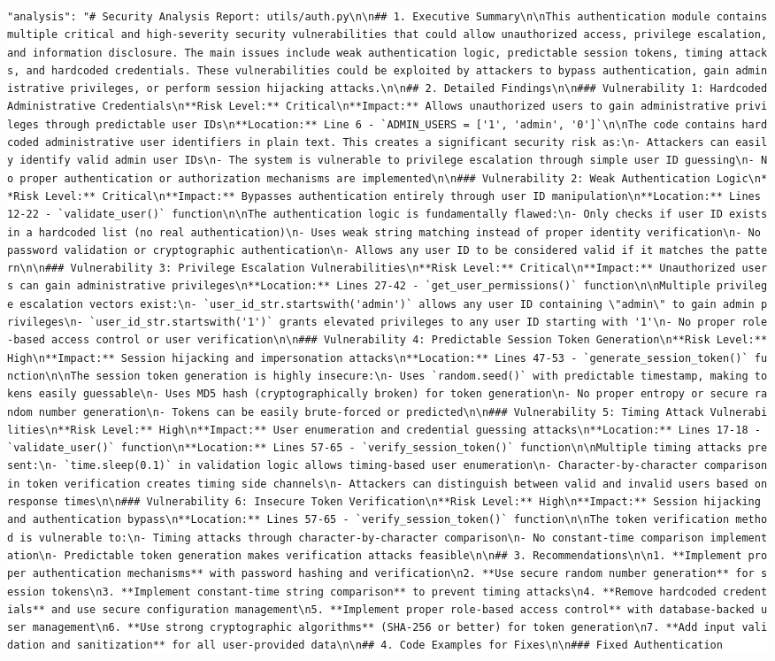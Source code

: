     "analysis": "# Security Analysis Report: utils/auth.py\n\n## 1. Executive Summary\n\nThis authentication module contains multiple critical and high-severity security vulnerabilities that could allow unauthorized access, privilege escalation, and information disclosure. The main issues include weak authentication logic, predictable session tokens, timing attacks, and hardcoded credentials. These vulnerabilities could be exploited by attackers to bypass authentication, gain administrative privileges, or perform session hijacking attacks.\n\n## 2. Detailed Findings\n\n### Vulnerability 1: Hardcoded Administrative Credentials\n**Risk Level:** Critical\n**Impact:** Allows unauthorized users to gain administrative privileges through predictable user IDs\n**Location:** Line 6 - `ADMIN_USERS = ['1', 'admin', '0']`\n\nThe code contains hardcoded administrative user identifiers in plain text. This creates a significant security risk as:\n- Attackers can easily identify valid admin user IDs\n- The system is vulnerable to privilege escalation through simple user ID guessing\n- No proper authentication or authorization mechanisms are implemented\n\n### Vulnerability 2: Weak Authentication Logic\n**Risk Level:** Critical\n**Impact:** Bypasses authentication entirely through user ID manipulation\n**Location:** Lines 12-22 - `validate_user()` function\n\nThe authentication logic is fundamentally flawed:\n- Only checks if user ID exists in a hardcoded list (no real authentication)\n- Uses weak string matching instead of proper identity verification\n- No password validation or cryptographic authentication\n- Allows any user ID to be considered valid if it matches the pattern\n\n### Vulnerability 3: Privilege Escalation Vulnerabilities\n**Risk Level:** Critical\n**Impact:** Unauthorized users can gain administrative privileges\n**Location:** Lines 27-42 - `get_user_permissions()` function\n\nMultiple privilege escalation vectors exist:\n- `user_id_str.startswith('admin')` allows any user ID containing \"admin\" to gain admin privileges\n- `user_id_str.startswith('1')` grants elevated privileges to any user ID starting with '1'\n- No proper role-based access control or user verification\n\n### Vulnerability 4: Predictable Session Token Generation\n**Risk Level:** High\n**Impact:** Session hijacking and impersonation attacks\n**Location:** Lines 47-53 - `generate_session_token()` function\n\nThe session token generation is highly insecure:\n- Uses `random.seed()` with predictable timestamp, making tokens easily guessable\n- Uses MD5 hash (cryptographically broken) for token generation\n- No proper entropy or secure random number generation\n- Tokens can be easily brute-forced or predicted\n\n### Vulnerability 5: Timing Attack Vulnerabilities\n**Risk Level:** High\n**Impact:** User enumeration and credential guessing attacks\n**Location:** Lines 17-18 - `validate_user()` function\n**Location:** Lines 57-65 - `verify_session_token()` function\n\nMultiple timing attacks present:\n- `time.sleep(0.1)` in validation logic allows timing-based user enumeration\n- Character-by-character comparison in token verification creates timing side channels\n- Attackers can distinguish between valid and invalid users based on response times\n\n### Vulnerability 6: Insecure Token Verification\n**Risk Level:** High\n**Impact:** Session hijacking and authentication bypass\n**Location:** Lines 57-65 - `verify_session_token()` function\n\nThe token verification method is vulnerable to:\n- Timing attacks through character-by-character comparison\n- No constant-time comparison implementation\n- Predictable token generation makes verification attacks feasible\n\n## 3. Recommendations\n\n1. **Implement proper authentication mechanisms** with password hashing and verification\n2. **Use secure random number generation** for session tokens\n3. **Implement constant-time string comparison** to prevent timing attacks\n4. **Remove hardcoded credentials** and use secure configuration management\n5. **Implement proper role-based access control** with database-backed user management\n6. **Use strong cryptographic algorithms** (SHA-256 or better) for token generation\n7. **Add input validation and sanitization** for all user-provided data\n\n## 4. Code Examples for Fixes\n\n### Fixed Authentication
